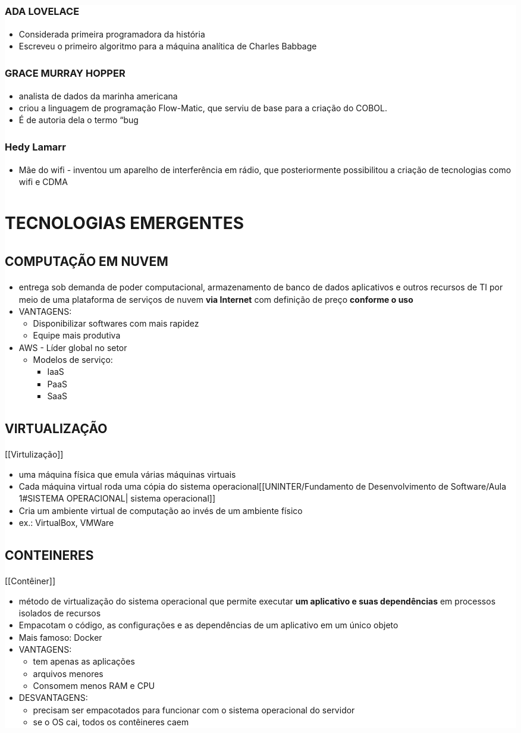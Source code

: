 ### ADA LOVELACE
- Considerada primeira programadora da história
- Escreveu o primeiro algoritmo para a máquina analítica de Charles Babbage

### GRACE MURRAY HOPPER
- analista de dados da marinha americana
- criou a linguagem de programação Flow-Matic, que serviu de base para
a criação do COBOL.
- É de autoria dela o termo “bug

### Hedy Lamarr
- Mãe do wifi - inventou um aparelho de interferência em rádio, que posteriormente possibilitou a criação de tecnologias como wifi e CDMA

# TECNOLOGIAS EMERGENTES

## COMPUTAÇÃO EM NUVEM
- entrega sob demanda de poder computacional, armazenamento de banco de dados aplicativos e outros recursos de TI por meio de uma plataforma de serviços de nuvem **via Internet** com definição de preço **conforme o uso**
- VANTAGENS:
	- Disponibilizar softwares com mais rapidez
	- Equipe mais produtiva
- AWS - Líder global no setor
	- Modelos de serviço:
		- IaaS
		- PaaS
		- SaaS

## VIRTUALIZAÇÃO
[[Virtulização]]
- uma máquina física que emula várias máquinas virtuais
- Cada máquina virtual roda uma cópia do sistema operacional[[UNINTER/Fundamento de Desenvolvimento de Software/Aula 1#SISTEMA OPERACIONAL| sistema operacional]]
- Cria um ambiente virtual de computação ao invés de um ambiente físico
- ex.: VirtualBox, VMWare

## CONTEINERES
[[Contêiner]]
- método de virtualização do sistema operacional que permite executar **um aplicativo e suas dependências** em processos isolados de recursos
- Empacotam o código, as configurações e as dependências de um aplicativo em um único objeto
- Mais famoso: Docker 
- VANTAGENS:
	- tem apenas as aplicações
	- arquivos menores
	- Consomem menos RAM e CPU
- DESVANTAGENS:
	- precisam ser empacotados para funcionar com o sistema operacional do servidor
	- se o OS cai, todos os contêineres caem
